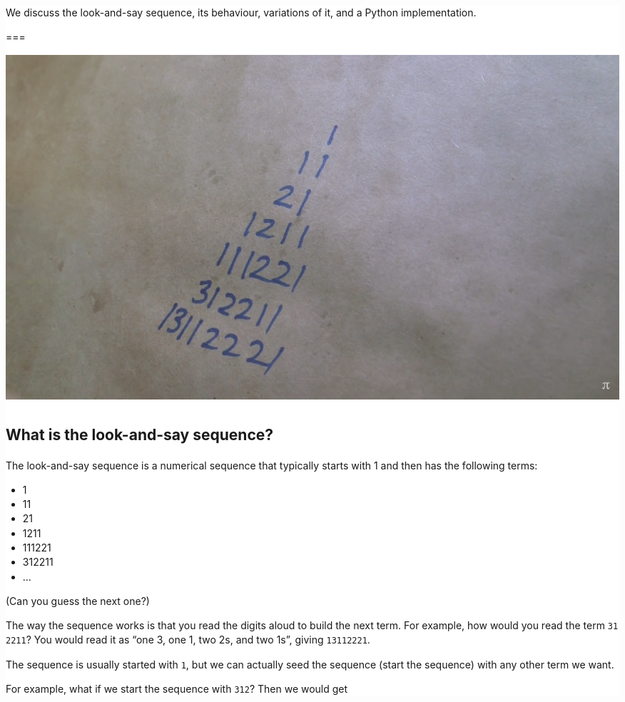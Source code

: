 We discuss the look-and-say sequence, its behaviour, variations of it, and a Python implementation.

===

![A screenshot of a Numberphile video on the look-and-say sequence displaying the first terms of the look-and-say sequence.](thumbnail.webp "The first few terms of the look-and-say sequence.")


## What is the look-and-say sequence?

The look-and-say sequence is a numerical sequence that typically starts with 1 and then has the following terms:

 - 1
 - 11
 - 21
 - 1211
 - 111221
 - 312211
 - ...

(Can you guess the next one?)

The way the sequence works is that you read the digits aloud to build the next term.
For example, how would you read the term `312211`?
You would read it as “one 3, one 1, two 2s, and two 1s”, giving `13112221`.

The sequence is usually started with `1`,
but we can actually seed the sequence (start the sequence) with any other term we want.

For example, what if we start the sequence with `312`?
Then we would get

